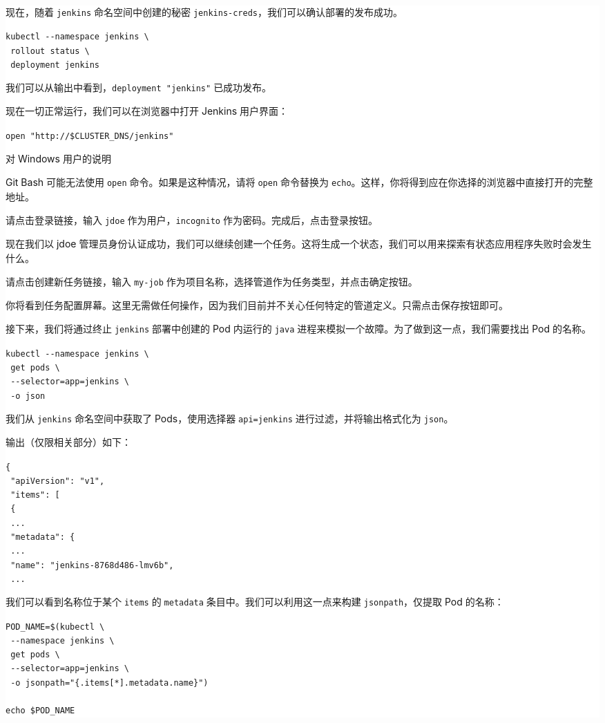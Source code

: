 现在，随着 `jenkins` 命名空间中创建的秘密 `jenkins-creds`，我们可以确认部署的发布成功。

```
kubectl --namespace jenkins \
 rollout status \
 deployment jenkins  
```

我们可以从输出中看到，`deployment "jenkins"` 已成功发布。

现在一切正常运行，我们可以在浏览器中打开 Jenkins 用户界面：

```
open "http://$CLUSTER_DNS/jenkins"
```

对 Windows 用户的说明

Git Bash 可能无法使用 `open` 命令。如果是这种情况，请将 `open` 命令替换为 `echo`。这样，你将得到应在你选择的浏览器中直接打开的完整地址。

请点击登录链接，输入 `jdoe` 作为用户，`incognito` 作为密码。完成后，点击登录按钮。

现在我们以 jdoe 管理员身份认证成功，我们可以继续创建一个任务。这将生成一个状态，我们可以用来探索有状态应用程序失败时会发生什么。

请点击创建新任务链接，输入 `my-job` 作为项目名称，选择管道作为任务类型，并点击确定按钮。

你将看到任务配置屏幕。这里无需做任何操作，因为我们目前并不关心任何特定的管道定义。只需点击保存按钮即可。

接下来，我们将通过终止 `jenkins` 部署中创建的 Pod 内运行的 `java` 进程来模拟一个故障。为了做到这一点，我们需要找出 Pod 的名称。

```
kubectl --namespace jenkins \
 get pods \
 --selector=app=jenkins \
 -o json  
```

我们从 `jenkins` 命名空间中获取了 Pods，使用选择器 `api=jenkins` 进行过滤，并将输出格式化为 `json`。

输出（仅限相关部分）如下：

```
{
 "apiVersion": "v1",
 "items": [
 {
 ...
 "metadata": {
 ...
 "name": "jenkins-8768d486-lmv6b",
 ...
```

我们可以看到名称位于某个 `items` 的 `metadata` 条目中。我们可以利用这一点来构建 `jsonpath`，仅提取 Pod 的名称：

```
POD_NAME=$(kubectl \
 --namespace jenkins \
 get pods \
 --selector=app=jenkins \
 -o jsonpath="{.items[*].metadata.name}")

echo $POD_NAME  
```
